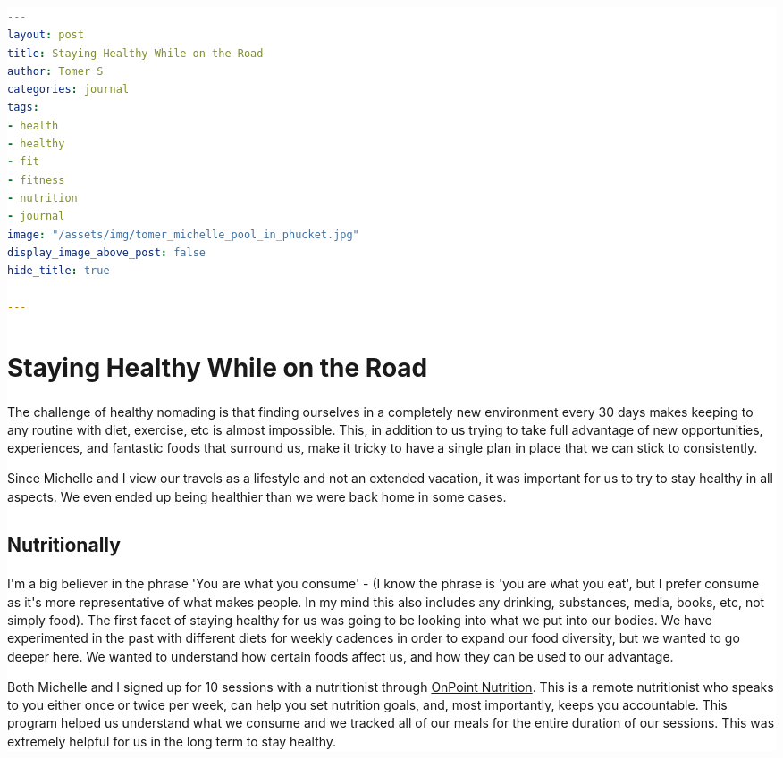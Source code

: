 ```yaml
---
layout: post
title: Staying Healthy While on the Road
author: Tomer S
categories: journal
tags:
- health
- healthy
- fit
- fitness
- nutrition
- journal
image: "/assets/img/tomer_michelle_pool_in_phucket.jpg"
display_image_above_post: false
hide_title: true

---
```

# Staying Healthy <span class="on-road">While on the Road</span>

The challenge of healthy nomading is that finding ourselves in a completely new environment every 30 days makes keeping to any routine with diet, exercise, etc is almost impossible. This, in addition to us trying to take full advantage of new opportunities, experiences, and fantastic foods that surround us, make it tricky to have a single plan in place that we can stick to consistently.  

<span class="on-road">Since Michelle and I view our travels as a lifestyle and not an extended vacation,</span> it was important for us to try to stay healthy in all aspects. <span class="on-road">We even ended up being healthier than we were back home in some cases. </span>

## Nutritionally

I'm a big believer in the phrase 'You are what you consume' - (I know the phrase is 'you are what you eat', but I prefer consume as it's more representative of what makes people. In my mind this also includes any drinking, substances, media, books, etc, not simply food). The first facet of staying healthy for us was going to be looking into what we put into our bodies. We have experimented in the past with different diets for weekly cadences in order to expand our food diversity, but we wanted to go deeper here. We wanted to understand how certain foods affect us, and how they can be used to our advantage. 

Both Michelle and I signed up for 10 sessions with a nutritionist through [OnPoint Nutrition](https://www.onpoint-nutrition.com/). This is a remote nutritionist who speaks to you either once or twice per week, can help you set nutrition goals, and, most importantly, keeps you accountable. This program helped us understand what we consume and we tracked all of our meals for the entire duration of our sessions. This was extremely helpful for us in the long term to stay healthy. 
